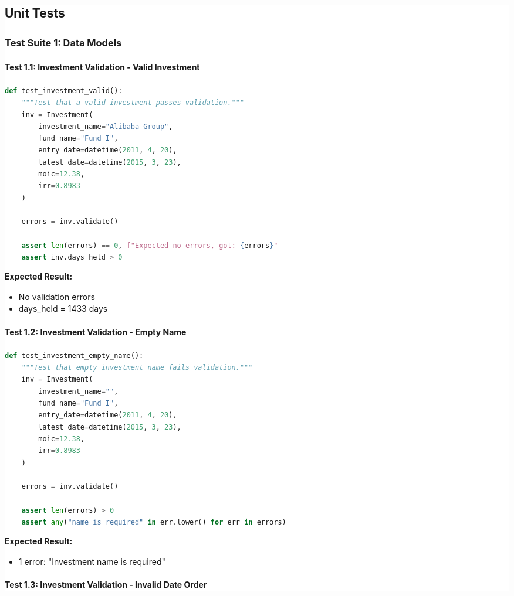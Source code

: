 
## Unit Tests

### Test Suite 1: Data Models

#### Test 1.1: Investment Validation - Valid Investment

```python
def test_investment_valid():
    """Test that a valid investment passes validation."""
    inv = Investment(
        investment_name="Alibaba Group",
        fund_name="Fund I",
        entry_date=datetime(2011, 4, 20),
        latest_date=datetime(2015, 3, 23),
        moic=12.38,
        irr=0.8983
    )

    errors = inv.validate()

    assert len(errors) == 0, f"Expected no errors, got: {errors}"
    assert inv.days_held > 0
```

**Expected Result:**
- No validation errors
- days_held = 1433 days

#### Test 1.2: Investment Validation - Empty Name

```python
def test_investment_empty_name():
    """Test that empty investment name fails validation."""
    inv = Investment(
        investment_name="",
        fund_name="Fund I",
        entry_date=datetime(2011, 4, 20),
        latest_date=datetime(2015, 3, 23),
        moic=12.38,
        irr=0.8983
    )

    errors = inv.validate()

    assert len(errors) > 0
    assert any("name is required" in err.lower() for err in errors)
```

**Expected Result:**
- 1 error: "Investment name is required"

#### Test 1.3: Investment Validation - Invalid Date Order
